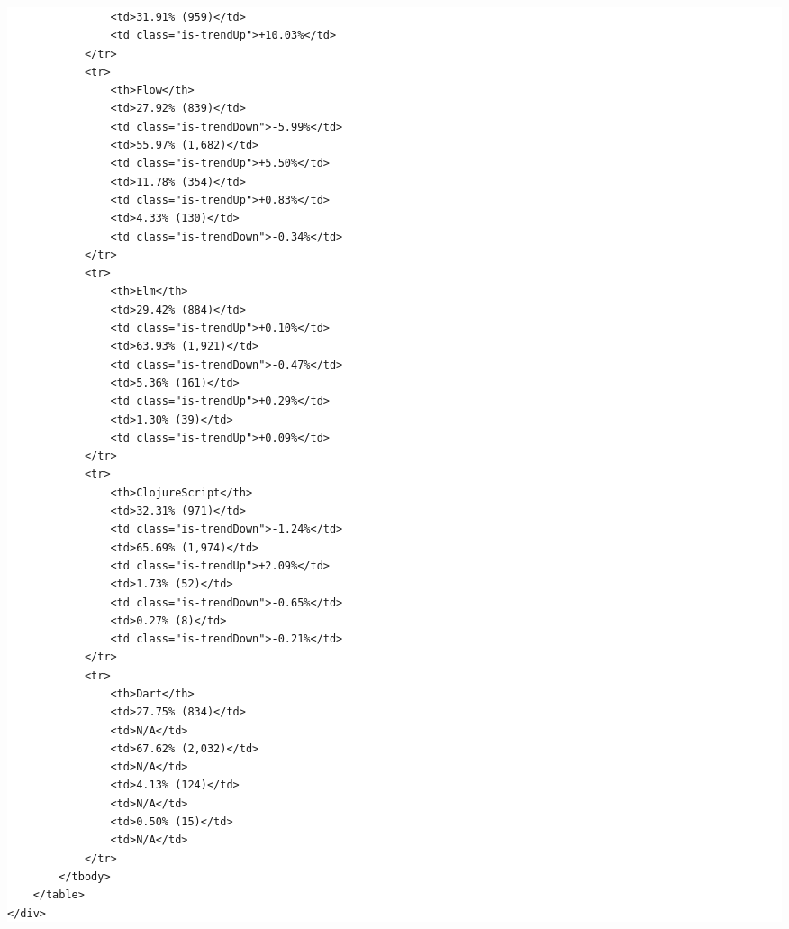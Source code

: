 					<td>31.91% (959)</td>
					<td class="is-trendUp">+10.03%</td>
				</tr>
				<tr>
					<th>Flow</th>
					<td>27.92% (839)</td>
					<td class="is-trendDown">-5.99%</td>
					<td>55.97% (1,682)</td>
					<td class="is-trendUp">+5.50%</td>
					<td>11.78% (354)</td>
					<td class="is-trendUp">+0.83%</td>
					<td>4.33% (130)</td>
					<td class="is-trendDown">-0.34%</td>
				</tr>
				<tr>
					<th>Elm</th>
					<td>29.42% (884)</td>
					<td class="is-trendUp">+0.10%</td>
					<td>63.93% (1,921)</td>
					<td class="is-trendDown">-0.47%</td>
					<td>5.36% (161)</td>
					<td class="is-trendUp">+0.29%</td>
					<td>1.30% (39)</td>
					<td class="is-trendUp">+0.09%</td>
				</tr>
				<tr>
					<th>ClojureScript</th>
					<td>32.31% (971)</td>
					<td class="is-trendDown">-1.24%</td>
					<td>65.69% (1,974)</td>
					<td class="is-trendUp">+2.09%</td>
					<td>1.73% (52)</td>
					<td class="is-trendDown">-0.65%</td>
					<td>0.27% (8)</td>
					<td class="is-trendDown">-0.21%</td>
				</tr>
				<tr>
					<th>Dart</th>
					<td>27.75% (834)</td>
					<td>N/A</td>
					<td>67.62% (2,032)</td>
					<td>N/A</td>
					<td>4.13% (124)</td>
					<td>N/A</td>
					<td>0.50% (15)</td>
					<td>N/A</td>
				</tr>
			</tbody>
		</table>
	</div>
</div>

